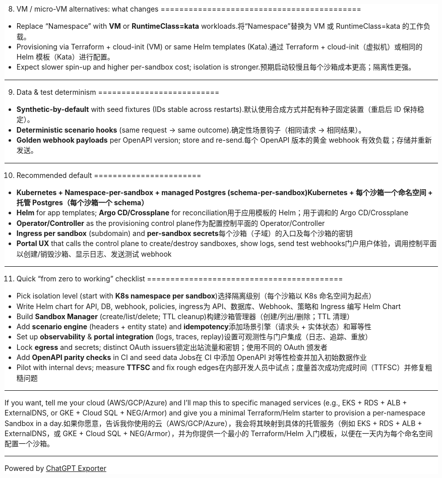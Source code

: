 8) VM / micro-VM alternatives: what changes
===========================================

*   Replace “Namespace” with **VM** or **RuntimeClass=kata** workloads.将“Namespace”替换为 VM 或 RuntimeClass=kata 的工作负载。
*   Provisioning via Terraform + cloud-init (VM) or same Helm templates (Kata).通过 Terraform + cloud-init（虚拟机）或相同的 Helm 模板（Kata）进行配置。
*   Expect slower spin-up and higher per-sandbox cost; isolation is stronger.预期启动较慢且每个沙箱成本更高；隔离性更强。

* * *

9) Data & test determinism
==========================

*   **Synthetic-by-default** with seed fixtures (IDs stable across restarts).默认使用合成方式并配有种子固定装置（重启后 ID 保持稳定）。
*   **Deterministic scenario hooks** (same request → same outcome).确定性场景钩子（相同请求 → 相同结果）。
*   **Golden webhook payloads** per OpenAPI version; store and re-send.每个 OpenAPI 版本的黄金 webhook 有效负载；存储并重新发送。

* * *

10) Recommended default
=======================

*   **Kubernetes + Namespace-per-sandbox + managed Postgres (schema-per-sandbox)Kubernetes + 每个沙箱一个命名空间 + 托管 Postgres（每个沙箱一个 schema）**
*   **Helm** for app templates; **Argo CD/Crossplane** for reconciliation用于应用模板的 Helm；用于调和的 Argo CD/Crossplane
*   **Operator/Controller** as the provisioning control plane作为配置控制平面的 Operator/Controller
*   **Ingress per sandbox** (subdomain) and **per-sandbox secrets**每个沙箱（子域）的入口及每个沙箱的密钥
*   **Portal UX** that calls the control plane to create/destroy sandboxes, show logs, send test webhooks门户用户体验，调用控制平面以创建/销毁沙箱、显示日志、发送测试 webhook

* * *

11) Quick “from zero to working” checklist
==========================================

*    Pick isolation level (start with **K8s namespace per sandbox**)选择隔离级别（每个沙箱以 K8s 命名空间为起点）
*    Write Helm chart for API, DB, webhook, policies, ingress为 API、数据库、Webhook、策略和 Ingress 编写 Helm Chart
*    Build **Sandbox Manager** (create/list/delete; TTL cleanup)构建沙箱管理器（创建/列出/删除；TTL 清理）
*    Add **scenario engine** (headers + entity state) and **idempotency**添加场景引擎（请求头 + 实体状态）和幂等性
*    Set up **observability** & **portal integration** (logs, traces, replay)设置可观测性与门户集成（日志、追踪、重放）
*    Lock **egress** and secrets; distinct OAuth issuers锁定出站流量和密钥；使用不同的 OAuth 颁发者
*    Add **OpenAPI parity checks** in CI and seed data Jobs在 CI 中添加 OpenAPI 对等性检查并加入初始数据作业
*    Pilot with internal devs; measure **TTFSC** and fix rough edges在内部开发人员中试点；度量首次成功完成时间（TTFSC）并修复粗糙问题

* * *

If you want, tell me your cloud (AWS/GCP/Azure) and I’ll map this to specific managed services (e.g., EKS + RDS + ALB + ExternalDNS, or GKE + Cloud SQL + NEG/Armor) and give you a minimal Terraform/Helm starter to provision a per-namespace Sandbox in a day.如果你愿意，告诉我你使用的云（AWS/GCP/Azure），我会将其映射到具体的托管服务（例如 EKS + RDS + ALB + ExternalDNS，或 GKE + Cloud SQL + NEG/Armor），并为你提供一个最小的 Terraform/Helm 入门模板，以便在一天内为每个命名空间配置一个沙箱。



---
Powered by [ChatGPT Exporter](https://www.chatgptexporter.com)